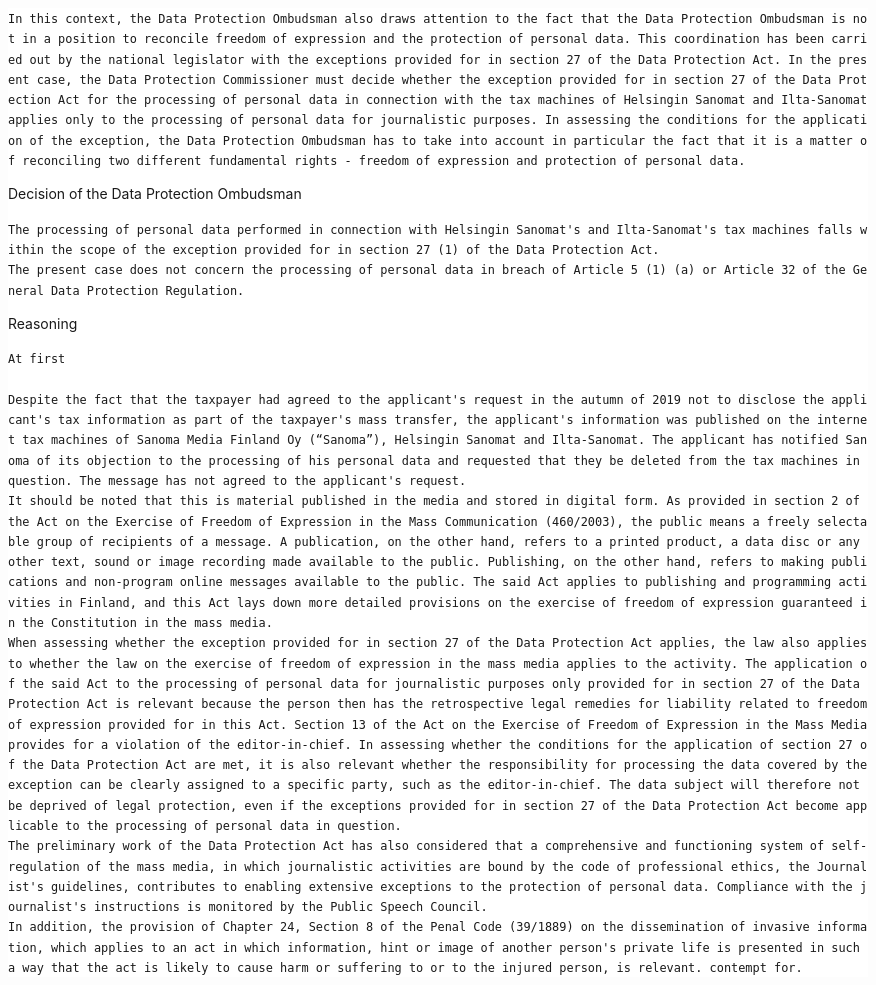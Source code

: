     In this context, the Data Protection Ombudsman also draws attention to the fact that the Data Protection Ombudsman is not in a position to reconcile freedom of expression and the protection of personal data. This coordination has been carried out by the national legislator with the exceptions provided for in section 27 of the Data Protection Act. In the present case, the Data Protection Commissioner must decide whether the exception provided for in section 27 of the Data Protection Act for the processing of personal data in connection with the tax machines of Helsingin Sanomat and Ilta-Sanomat applies only to the processing of personal data for journalistic purposes. In assessing the conditions for the application of the exception, the Data Protection Ombudsman has to take into account in particular the fact that it is a matter of reconciling two different fundamental rights - freedom of expression and protection of personal data.

Decision of the Data Protection Ombudsman

    The processing of personal data performed in connection with Helsingin Sanomat's and Ilta-Sanomat's tax machines falls within the scope of the exception provided for in section 27 (1) of the Data Protection Act.
    The present case does not concern the processing of personal data in breach of Article 5 (1) (a) or Article 32 of the General Data Protection Regulation.

Reasoning

    At first

    Despite the fact that the taxpayer had agreed to the applicant's request in the autumn of 2019 not to disclose the applicant's tax information as part of the taxpayer's mass transfer, the applicant's information was published on the internet tax machines of Sanoma Media Finland Oy (“Sanoma”), Helsingin Sanomat and Ilta-Sanomat. The applicant has notified Sanoma of its objection to the processing of his personal data and requested that they be deleted from the tax machines in question. The message has not agreed to the applicant's request.
    It should be noted that this is material published in the media and stored in digital form. As provided in section 2 of the Act on the Exercise of Freedom of Expression in the Mass Communication (460/2003), the public means a freely selectable group of recipients of a message. A publication, on the other hand, refers to a printed product, a data disc or any other text, sound or image recording made available to the public. Publishing, on the other hand, refers to making publications and non-program online messages available to the public. The said Act applies to publishing and programming activities in Finland, and this Act lays down more detailed provisions on the exercise of freedom of expression guaranteed in the Constitution in the mass media.
    When assessing whether the exception provided for in section 27 of the Data Protection Act applies, the law also applies to whether the law on the exercise of freedom of expression in the mass media applies to the activity. The application of the said Act to the processing of personal data for journalistic purposes only provided for in section 27 of the Data Protection Act is relevant because the person then has the retrospective legal remedies for liability related to freedom of expression provided for in this Act. Section 13 of the Act on the Exercise of Freedom of Expression in the Mass Media provides for a violation of the editor-in-chief. In assessing whether the conditions for the application of section 27 of the Data Protection Act are met, it is also relevant whether the responsibility for processing the data covered by the exception can be clearly assigned to a specific party, such as the editor-in-chief. The data subject will therefore not be deprived of legal protection, even if the exceptions provided for in section 27 of the Data Protection Act become applicable to the processing of personal data in question.
    The preliminary work of the Data Protection Act has also considered that a comprehensive and functioning system of self-regulation of the mass media, in which journalistic activities are bound by the code of professional ethics, the Journalist's guidelines, contributes to enabling extensive exceptions to the protection of personal data. Compliance with the journalist's instructions is monitored by the Public Speech Council.
    In addition, the provision of Chapter 24, Section 8 of the Penal Code (39/1889) on the dissemination of invasive information, which applies to an act in which information, hint or image of another person's private life is presented in such a way that the act is likely to cause harm or suffering to or to the injured person, is relevant. contempt for.
